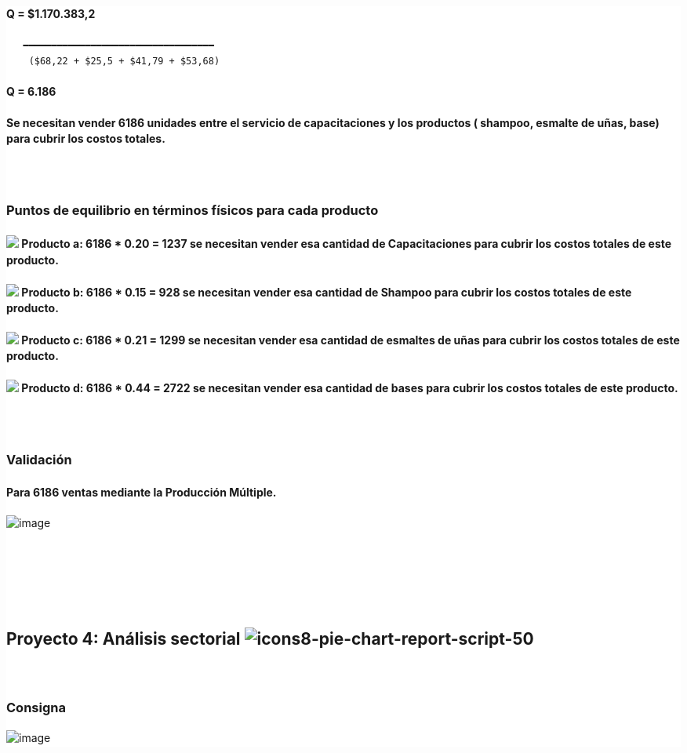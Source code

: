 
#### Q = 		$1.170.383,2
       ━━━━━━━━━━━━━━━━━━━━━━━━━━━━━━━━━━
        ($68,22 + $25,5 + $41,79 + $53,68)


#### Q = 6.186

#### Se necesitan vender 6186 unidades entre el servicio de capacitaciones y los productos ( shampoo, esmalte de uñas, base) para cubrir los costos totales.
###  ‎ ‎ ‎ ‎ ‎ ‎ ‎ ‎ ‎ ‎‎ ‎ ‎ ‎ ‎ ‎ ‎ ‎ ‎ ‎ ‎ ‎ ‎ ‎ ‎ ‎ ‎ ‎ ‎ ‎ ‎ ‎ ‎ ‎ ‎ ‎ ‎ ‎ ‎ ‎ ‎ ‎ ‎ ‎ ‎ ‎ ‎ ‎ ‎ 

### Puntos de equilibrio en términos físicos para cada producto

#### <img src="https://img.icons8.com/plumpy/13/000000/sphere.png"/> Producto a:   6186 * 0.20 = 1237 se necesitan vender esa cantidad de Capacitaciones para cubrir los costos totales de este producto.


#### <img src="https://img.icons8.com/plumpy/13/000000/sphere.png"/>  Producto b:  6186 * 0.15 = 928 se necesitan vender esa cantidad de Shampoo para cubrir los costos totales de este producto.


#### <img src="https://img.icons8.com/plumpy/13/000000/sphere.png"/>  Producto c:  6186 * 0.21 = 1299 se necesitan vender esa cantidad de esmaltes de uñas para cubrir los costos totales de este producto.


#### <img src="https://img.icons8.com/plumpy/13/000000/sphere.png"/>  Producto d:  6186 * 0.44 = 2722 se necesitan vender esa cantidad de bases para cubrir los costos totales de este producto.




###  ‎ ‎ ‎ ‎ ‎ ‎ ‎ ‎ ‎ ‎‎ ‎ ‎ ‎ ‎ ‎ ‎ ‎ ‎ ‎ ‎ ‎ ‎ ‎ ‎ ‎ ‎ ‎ ‎ ‎ ‎ ‎ ‎ ‎ ‎ ‎ ‎ ‎ ‎ ‎ ‎ ‎ ‎ ‎ ‎ ‎ ‎ ‎ ‎ 
### Validación
#### Para 6186 ventas mediante la Producción Múltiple.
![image](https://github.com/agustinphx/Gestion_de_costos/assets/58674979/d8e2f7f8-c1ce-479a-a27e-fafb32e9b4eb)

###  ‎ ‎ ‎ ‎ ‎ ‎ ‎ ‎ ‎ ‎‎ ‎ ‎ ‎ ‎ ‎ ‎ ‎ ‎ ‎ ‎ ‎ ‎ ‎ ‎ ‎ ‎ ‎ ‎ ‎ ‎ ‎ ‎ ‎ ‎ ‎ ‎ ‎ ‎ ‎ ‎ ‎ ‎ ‎ ‎ ‎ ‎ ‎ ‎ 
###  ‎ ‎ ‎ ‎ ‎ ‎ ‎ ‎ ‎ ‎‎ ‎ ‎ ‎ ‎ ‎ ‎ ‎ ‎ ‎ ‎ ‎ ‎ ‎ ‎ ‎ ‎ ‎ ‎ ‎ ‎ ‎ ‎ ‎ ‎ ‎ ‎ ‎ ‎ ‎ ‎ ‎ ‎ ‎ ‎ ‎ ‎ ‎ ‎ 
## Proyecto 4:‎ Análisis sectorial‎ ‎‎![icons8-pie-chart-report-script-50](https://github.com/agustinphx/Gestion_de_costos/assets/58674979/e34b1354-5618-4496-aa59-91a2c45dfb15)
‎ ‎ ‎ ‎ ‎ ‎ ‎ ‎ ‎ ‎ ‎ ‎ ‎ ‎ ‎ ‎ ‎ ‎ ‎ ‎ ‎ ‎ ‎ ‎ ‎ ‎ ‎ 
### Consigna
![image](https://github.com/agustinphx/Gestion_de_costos/assets/58674979/7332c586-ae3e-409c-b981-b560fd8fd54d)
